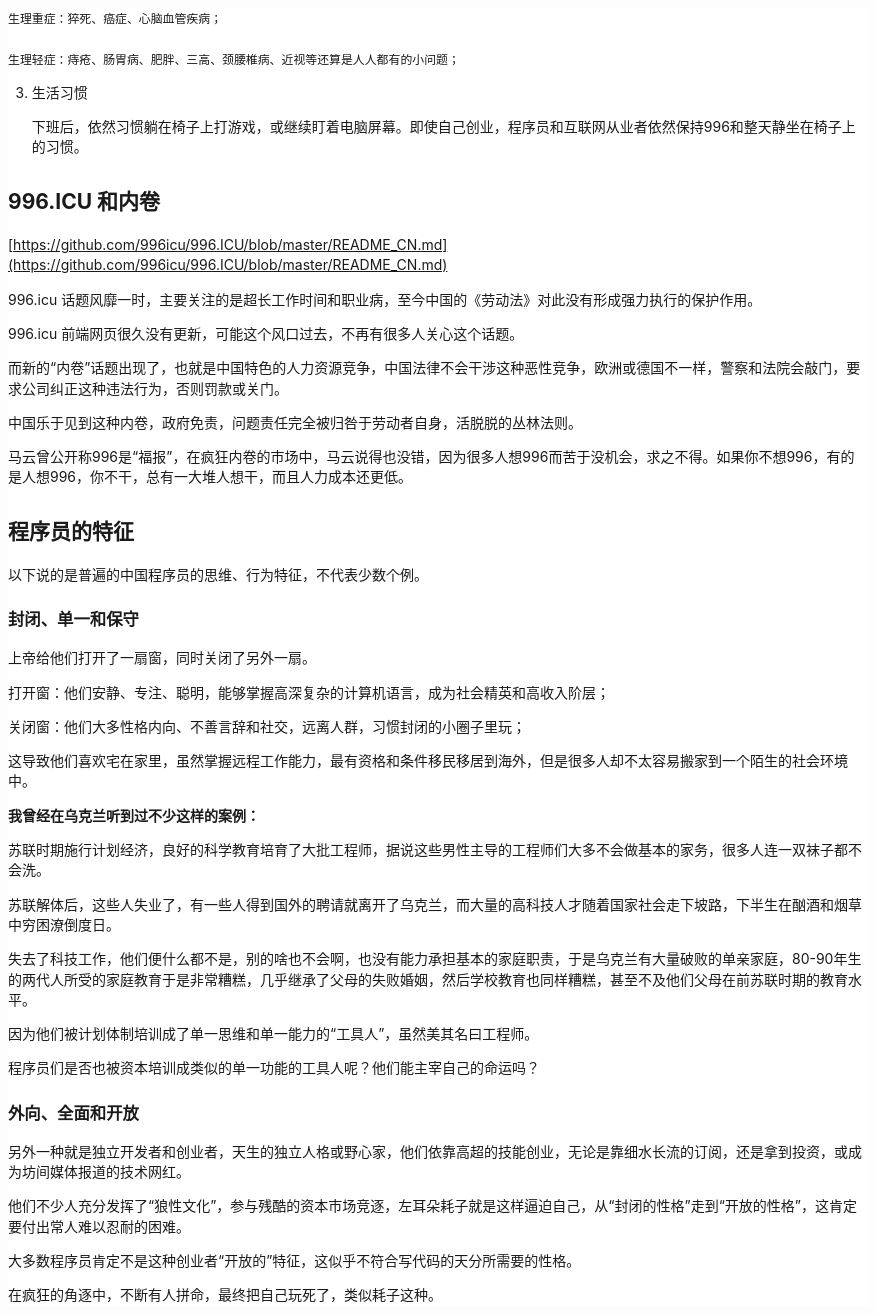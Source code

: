     生理重症：猝死、癌症、心脑血管疾病；
    
    生理轻症：痔疮、肠胃病、肥胖、三高、颈腰椎病、近视等还算是人人都有的小问题；
    
3. 生活习惯
    
    下班后，依然习惯躺在椅子上打游戏，或继续盯着电脑屏幕。即使自己创业，程序员和互联网从业者依然保持996和整天静坐在椅子上的习惯。
    

## 996.ICU 和内卷

[https://github.com/996icu/996.ICU/blob/master/README_CN.md](https://github.com/996icu/996.ICU/blob/master/README_CN.md)

996.icu 话题风靡一时，主要关注的是超长工作时间和职业病，至今中国的《劳动法》对此没有形成强力执行的保护作用。

996.icu 前端网页很久没有更新，可能这个风口过去，不再有很多人关心这个话题。

而新的“内卷”话题出现了，也就是中国特色的人力资源竞争，中国法律不会干涉这种恶性竞争，欧洲或德国不一样，警察和法院会敲门，要求公司纠正这种违法行为，否则罚款或关门。

中国乐于见到这种内卷，政府免责，问题责任完全被归咎于劳动者自身，活脱脱的丛林法则。

马云曾公开称996是“福报”，在疯狂内卷的市场中，马云说得也没错，因为很多人想996而苦于没机会，求之不得。如果你不想996，有的是人想996，你不干，总有一大堆人想干，而且人力成本还更低。

## 程序员的特征

以下说的是普遍的中国程序员的思维、行为特征，不代表少数个例。

### 封闭、单一和保守

上帝给他们打开了一扇窗，同时关闭了另外一扇。

打开窗：他们安静、专注、聪明，能够掌握高深复杂的计算机语言，成为社会精英和高收入阶层；

关闭窗：他们大多性格内向、不善言辞和社交，远离人群，习惯封闭的小圈子里玩；

这导致他们喜欢宅在家里，虽然掌握远程工作能力，最有资格和条件移民移居到海外，但是很多人却不太容易搬家到一个陌生的社会环境中。

**我曾经在乌克兰听到过不少这样的案例：**

苏联时期施行计划经济，良好的科学教育培育了大批工程师，据说这些男性主导的工程师们大多不会做基本的家务，很多人连一双袜子都不会洗。

苏联解体后，这些人失业了，有一些人得到国外的聘请就离开了乌克兰，而大量的高科技人才随着国家社会走下坡路，下半生在酗酒和烟草中穷困潦倒度日。

失去了科技工作，他们便什么都不是，别的啥也不会啊，也没有能力承担基本的家庭职责，于是乌克兰有大量破败的单亲家庭，80-90年生的两代人所受的家庭教育于是非常糟糕，几乎继承了父母的失败婚姻，然后学校教育也同样糟糕，甚至不及他们父母在前苏联时期的教育水平。

因为他们被计划体制培训成了单一思维和单一能力的“工具人”，虽然美其名曰工程师。

程序员们是否也被资本培训成类似的单一功能的工具人呢？他们能主宰自己的命运吗？

### 外向、全面和开放

另外一种就是独立开发者和创业者，天生的独立人格或野心家，他们依靠高超的技能创业，无论是靠细水长流的订阅，还是拿到投资，或成为坊间媒体报道的技术网红。

他们不少人充分发挥了“狼性文化”，参与残酷的资本市场竞逐，左耳朵耗子就是这样逼迫自己，从“封闭的性格”走到“开放的性格”，这肯定要付出常人难以忍耐的困难。

大多数程序员肯定不是这种创业者“开放的”特征，这似乎不符合写代码的天分所需要的性格。

在疯狂的角逐中，不断有人拼命，最终把自己玩死了，类似耗子这种。

